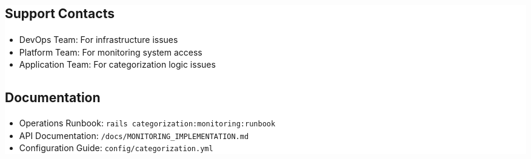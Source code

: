 ## Support Contacts

- DevOps Team: For infrastructure issues
- Platform Team: For monitoring system access
- Application Team: For categorization logic issues

## Documentation

- Operations Runbook: `rails categorization:monitoring:runbook`
- API Documentation: `/docs/MONITORING_IMPLEMENTATION.md`
- Configuration Guide: `config/categorization.yml`